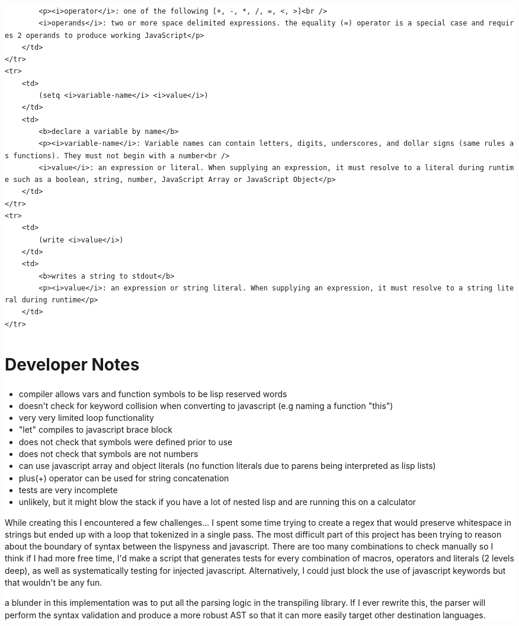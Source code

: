             <p><i>operator</i>: one of the following [+, -, *, /, =, <, >]<br />
            <i>operands</i>: two or more space delimited expressions. the equality (=) operator is a special case and requires 2 operands to produce working JavaScript</p>
        </td>
    </tr>
    <tr>
        <td>
            (setq <i>variable-name</i> <i>value</i>)
        </td>
        <td>
            <b>declare a variable by name</b>
            <p><i>variable-name</i>: Variable names can contain letters, digits, underscores, and dollar signs (same rules as functions). They must not begin with a number<br />
            <i>value</i>: an expression or literal. When supplying an expression, it must resolve to a literal during runtime such as a boolean, string, number, JavaScript Array or JavaScript Object</p>
        </td>
    </tr>
    <tr>
        <td>
            (write <i>value</i>)
        </td>
        <td>
            <b>writes a string to stdout</b>
            <p><i>value</i>: an expression or string literal. When supplying an expression, it must resolve to a string literal during runtime</p>
        </td>
    </tr>
</table>


# Developer Notes

 * compiler allows vars and function symbols to be lisp reserved words
 * doesn't check for keyword collision when converting to javascript (e.g naming a function "this")
 * very very limited loop functionality
 * "let" compiles to javascript brace block
 * does not check that symbols were defined prior to use
 * does not check that symbols are not numbers
 * can use javascript array and object literals (no function literals due to parens being interpreted as lisp lists)
 * plus(+) operator can be used for string concatenation
 * tests are very incomplete
 * unlikely, but it might blow the stack if you have a lot of nested lisp and are running this on a calculator

While creating this I encountered a few challenges... I spent some time trying to create a regex that would preserve whitespace in strings but ended up with a loop that tokenized in a single pass. The most difficult part of this project has been trying to reason about the boundary of syntax between the lispyness and javascript. There are too many combinations to check manually so I think if I had more free time, I'd make a script that generates tests for every combination of macros, operators and literals (2 levels deep), as well as systematically testing for injected javascript. Alternatively, I could just block the use of javascript keywords but that wouldn't be any fun.

a blunder in this implementation was to put all the parsing logic in the transpiling library. If I ever rewrite this, the parser will perform the syntax validation and produce a more robust AST so that it can more easily target other destination languages.
